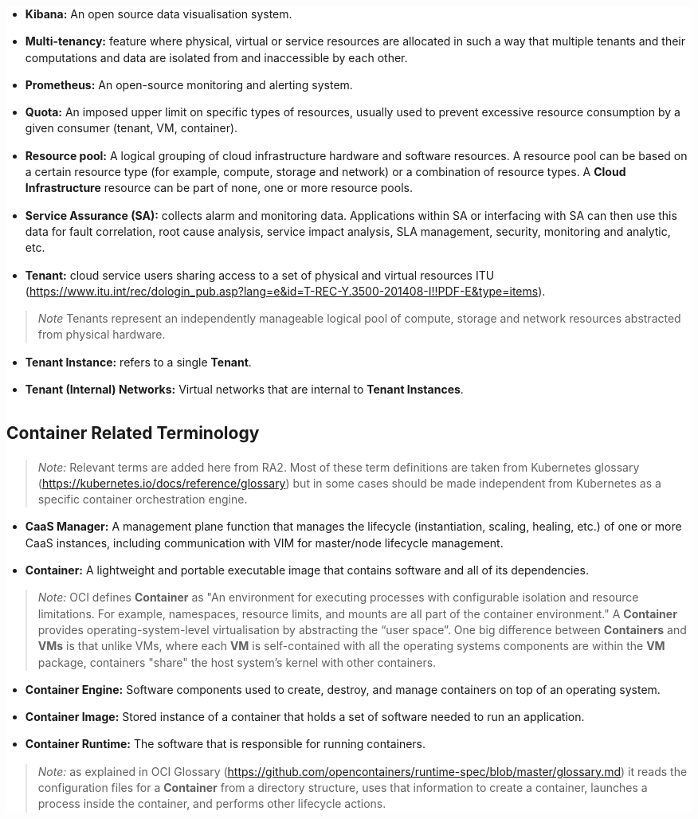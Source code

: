 - **Kibana:** An open source data visualisation system.

- **Multi-tenancy:** feature where physical, virtual or service resources are allocated in such a way that multiple tenants and their computations and data are isolated from and inaccessible by each other.

- **Prometheus:** An open-source monitoring and alerting system.

- **Quota:** An imposed upper limit on specific types of resources, usually used to prevent excessive resource consumption by a given consumer (tenant, VM, container).

- **Resource pool:** A logical grouping of cloud infrastructure hardware and software resources. A resource pool can be based on a certain resource type (for example, compute, storage and network) or a combination of resource types. A **Cloud Infrastructure** resource can be part of none, one or more resource pools.

- **Service Assurance (SA):** collects alarm and monitoring data. Applications within SA or interfacing with SA can then use this data for fault correlation, root cause analysis, service impact analysis, SLA management, security, monitoring and analytic, etc.

- **Tenant:** cloud service users sharing access to a set of physical and virtual resources ITU (https://www.itu.int/rec/dologin_pub.asp?lang=e&id=T-REC-Y.3500-201408-I!!PDF-E&type=items).
>_*Note*_ Tenants represent an independently manageable logical pool of compute, storage and network resources abstracted from physical hardware.

- **Tenant Instance:** refers to a single **Tenant**.

- **Tenant (Internal) Networks:** Virtual networks that are internal to **Tenant Instances**.

<a name="1.4"></a>
## Container Related Terminology

>_*Note:*_ Relevant terms are added here from RA2. Most of these term definitions are taken from Kubernetes glossary (https://kubernetes.io/docs/reference/glossary) but in some cases should be made independent from Kubernetes as a specific container orchestration engine.

- **CaaS Manager:**	A management plane function that manages the lifecycle (instantiation, scaling, healing, etc.) of one or more CaaS instances, including communication with VIM for master/node lifecycle management.

- **Container:**	A lightweight and portable executable image that contains software and all of its dependencies.
>_*Note:*_ OCI defines **Container** as "An environment for executing processes with configurable isolation and resource limitations. For example, namespaces, resource limits, and mounts are all part of the container environment."
A **Container** provides operating-system-level virtualisation by abstracting the “user space”. One big difference between **Containers** and **VMs** is that unlike VMs, where each **VM** is self-contained with all the operating systems components are within the **VM** package, containers "share" the host system’s kernel with other containers.

- **Container Engine:** Software components used to create, destroy, and manage containers on top of an operating system.

- **Container Image:**	Stored instance of a container that holds a set of software needed to run an application.

- **Container Runtime:** The software that is responsible for running containers.
>_*Note:*_ as explained in OCI Glossary (https://github.com/opencontainers/runtime-spec/blob/master/glossary.md) it reads the configuration files for a
**Container** from a directory structure, uses that information to create a container, launches a process inside the container, and performs other lifecycle actions.
